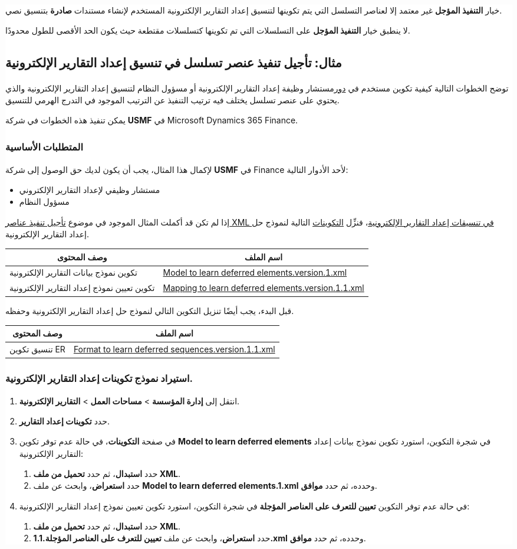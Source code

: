 خيار **التنفيذ المؤجل** غير معتمد إلا لعناصر التسلسل التي يتم تكوينها لتنسيق إعداد التقارير الإلكترونية المستخدم لإنشاء مستندات **صادرة** بتنسيق نصي.

لا ينطبق خيار **التنفيذ المؤجل** على التسلسلات التي تم تكوينها كتسلسلات مقتطعة حيث يكون الحد الأقصى للطول محدودًا.

## <a name="example-defer-the-execution-of-a-sequence-element-in-an-er-format"></a><a name="Example"></a>مثال: تأجيل تنفيذ عنصر تسلسل في تنسيق إعداد التقارير الإلكترونية

توضح الخطوات التالية كيفية تكوين مستخدم في [دور](../sysadmin/tasks/assign-users-security-roles.md)مستشار وظيفة إعداد التقارير الإلكترونية أو مسؤول النظام لتنسيق إعداد التقارير الإلكترونية والذي يحتوي على عنصر تسلسل يختلف فيه ترتيب التنفيذ عن الترتيب الموجود في التدرج الهرمي للتنسيق.

يمكن تنفيذ هذه الخطوات في شركة **USMF** في Microsoft Dynamics 365 Finance.

### <a name="prerequisites"></a>المتطلبات الأساسية

لإكمال هذا المثال، يجب أن يكون لديك حق الوصول إلى شركة **USMF** في Finance لأحد الأدوار التالية:

- مستشار وظيفي لإعداد التقارير الإلكتروني
- مسؤول النظام

إذا لم تكن قد أكملت المثال الموجود في موضوع [تأجيل تنفيذ عناصر XML في تنسيقات إعداد التقارير الإلكترونية](er-defer-xml-element.md#Example)، فنزِّل [التكوينات](general-electronic-reporting.md#Configuration) التالية لنموذج حل إعداد التقارير الإلكترونية.

| وصف المحتوى            | اسم الملف |
|--------------------------------|-----------|
| تكوين نموذج بيانات التقارير الإلكترونية    | [Model to learn deferred elements.version.1.xml](https://download.microsoft.com/download/7/6/0/760933ca-4ac3-4f50-bc0c-c35e596ee066/Modeltolearndeferredelements.version.1.xml) |
| تكوين تعيين نموذج إعداد التقارير الإلكترونية | [Mapping to learn deferred elements.version.1.1.xml](https://download.microsoft.com/download/c/9/c/c9c4b9dd-b700-4385-a087-a84ce9fc1d0f/Mappingtolearndeferredelements.version.1.1.xml) |

قبل البدء، يجب أيضًا تنزيل التكوين التالي لنموذج حل إعداد التقارير الإلكترونية وحفظه.

| وصف المحتوى     |اسم الملف |
|-------------------------|----------|
| تنسيق تكوين ER | [Format to learn deferred sequences.version.1.1.xml](https://download.microsoft.com/download/0/f/5/0f55c341-8285-4d92-a46d-475d9a010927/Formattolearndeferredsequences.version.1.1.xml) |

### <a name="import-the-sample-er-configurations"></a>استيراد نموذج تكوينات إعداد التقارير الإلكترونية.

1. انتقل إلى **إدارة المؤسسة** \> **مساحات العمل** \> **التقارير الإلكترونية**.
2. حدد **تكوينات إعداد التقارير‬**.
3. في صفحة **التكوينات**، في حالة عدم توفر تكوين **Model to learn deferred elements** في شجرة التكوين، استورد تكوين نموذج بيانات إعداد التقارير الإلكترونية:

    1. حدد **استبدال**، ثم حدد **تحميل من ملف XML**.
    2. حدد **استعراض**، وابحث عن ملف **Model to learn deferred elements.1.xml** وحدده، ثم حدد **موافق**.

4. في حالة عدم توفر التكوين **تعيين للتعرف على العناصر المؤجلة** في شجرة التكوين، استورد تكوين تعيين نموذج إعداد التقارير الإلكترونية:

    1. حدد **استبدال**، ثم حدد **تحميل من ملف XML**.
    2. حدد **استعراض**، وابحث عن ملف **تعيين للتعرف على العناصر المؤجلة.1.1.xml** وحدده، ثم حدد **موافق**.
